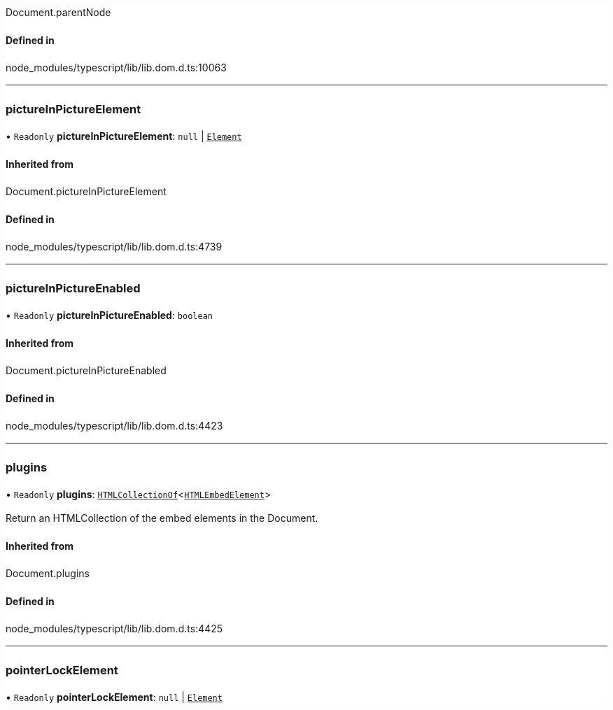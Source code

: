 Document.parentNode

#### Defined in

node_modules/typescript/lib/lib.dom.d.ts:10063

___

### pictureInPictureElement

• `Readonly` **pictureInPictureElement**: ``null`` \| [`Element`](../modules/input._internal_.md#element)

#### Inherited from

Document.pictureInPictureElement

#### Defined in

node_modules/typescript/lib/lib.dom.d.ts:4739

___

### pictureInPictureEnabled

• `Readonly` **pictureInPictureEnabled**: `boolean`

#### Inherited from

Document.pictureInPictureEnabled

#### Defined in

node_modules/typescript/lib/lib.dom.d.ts:4423

___

### plugins

• `Readonly` **plugins**: [`HTMLCollectionOf`](input._internal_.HTMLCollectionOf.md)<[`HTMLEmbedElement`](../modules/input._internal_.md#htmlembedelement)\>

Return an HTMLCollection of the embed elements in the Document.

#### Inherited from

Document.plugins

#### Defined in

node_modules/typescript/lib/lib.dom.d.ts:4425

___

### pointerLockElement

• `Readonly` **pointerLockElement**: ``null`` \| [`Element`](../modules/input._internal_.md#element)
